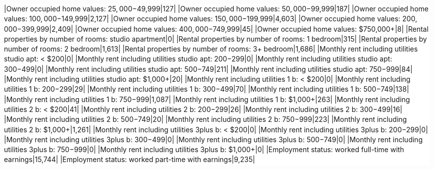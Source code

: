 |Owner occupied home values: $25,000-$49,999|127|
|Owner occupied home values: $50,000-$99,999|187|
|Owner occupied home values: $100,000-$149,999|2,127|
|Owner occupied home values: $150,000-$199,999|4,603|
|Owner occupied home values: $200,000-$399,999|2,409|
|Owner occupied home values: $400,000-$749,999|45|
|Owner occupied home values: $750,000+|8|
|Rental properties by number of rooms: studio apartment|0|
|Rental properties by number of rooms: 1 bedroom|315|
|Rental properties by number of rooms: 2 bedroom|1,613|
|Rental properties by number of rooms: 3+ bedroom|1,686|
|Monthly rent including utilities studio apt: < $200|0|
|Monthly rent including utilities studio apt: $200-$299|0|
|Monthly rent including utilities studio apt: $300-$499|0|
|Monthly rent including utilities studio apt: $500-$749|211|
|Monthly rent including utilities studio apt: $750-$999|84|
|Monthly rent including utilities studio apt: $1,000+|20|
|Monthly rent including utilities 1 b: < $200|0|
|Monthly rent including utilities 1 b: $200-$299|29|
|Monthly rent including utilities 1 b: $300-$499|70|
|Monthly rent including utilities 1 b: $500-$749|138|
|Monthly rent including utilities 1 b: $750-$999|1,087|
|Monthly rent including utilities 1 b: $1,000+|263|
|Monthly rent including utilities 2 b: < $200|41|
|Monthly rent including utilities 2 b: $200-$299|26|
|Monthly rent including utilities 2 b: $300-$499|16|
|Monthly rent including utilities 2 b: $500-$749|20|
|Monthly rent including utilities 2 b: $750-$999|223|
|Monthly rent including utilities 2 b: $1,000+|1,261|
|Monthly rent including utilities 3plus b: < $200|0|
|Monthly rent including utilities 3plus b: $200-$299|0|
|Monthly rent including utilities 3plus b: $300-$499|0|
|Monthly rent including utilities 3plus b: $500-$749|0|
|Monthly rent including utilities 3plus b: $750-$999|0|
|Monthly rent including utilities 3plus b: $1,000+|0|
|Employment status: worked full-time with earnings|15,744|
|Employment status: worked part-time with earnings|9,235|